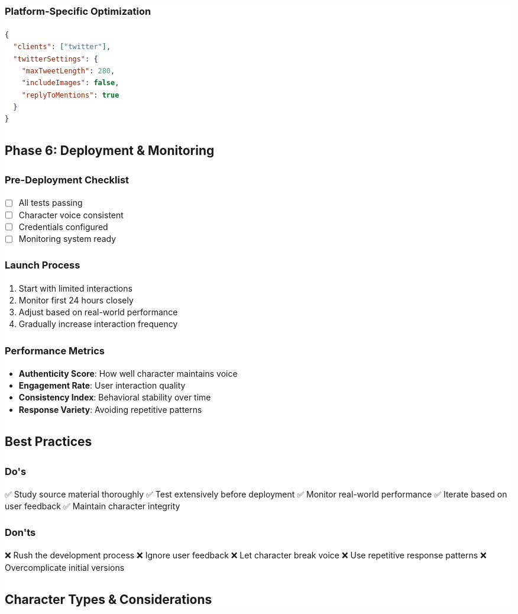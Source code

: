 ### Platform-Specific Optimization
```json
{
  "clients": ["twitter"],
  "twitterSettings": {
    "maxTweetLength": 280,
    "includeImages": false,
    "replyToMentions": true
  }
}
```

## Phase 6: Deployment & Monitoring

### Pre-Deployment Checklist
- [ ] All tests passing
- [ ] Character voice consistent
- [ ] Credentials configured
- [ ] Monitoring system ready

### Launch Process
1. Start with limited interactions
2. Monitor first 24 hours closely
3. Adjust based on real-world performance
4. Gradually increase interaction frequency

### Performance Metrics
- **Authenticity Score**: How well character maintains voice
- **Engagement Rate**: User interaction quality
- **Consistency Index**: Behavioral stability over time
- **Response Variety**: Avoiding repetitive patterns

## Best Practices

### Do's
✅ Study source material thoroughly
✅ Test extensively before deployment
✅ Monitor real-world performance
✅ Iterate based on user feedback
✅ Maintain character integrity

### Don'ts
❌ Rush the development process
❌ Ignore user feedback
❌ Let character break voice
❌ Use repetitive response patterns
❌ Overcomplicate initial versions

## Character Types & Considerations
